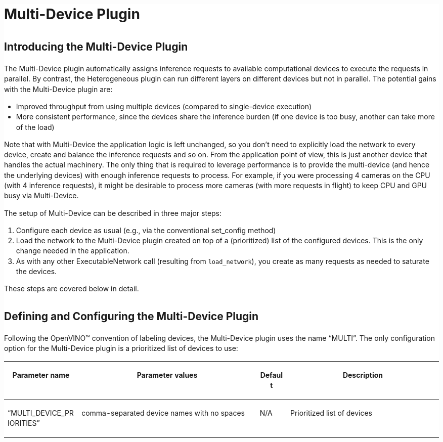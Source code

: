 # Multi-Device Plugin

## Introducing the Multi-Device Plugin

The Multi-Device plugin automatically assigns inference requests to available computational devices to execute the requests in parallel. By contrast, the Heterogeneous plugin can run different layers on different devices but not in parallel. The potential gains with the Multi-Device plugin are:

* Improved throughput from using multiple devices (compared to single-device execution)
* More consistent performance, since the devices share the inference burden (if one device is too busy, another can take more of the load)

Note that with Multi-Device the application logic is left unchanged, so you don’t need to explicitly load the network to every device, create and balance the inference requests and so on. From the application point of view, this is just another device that handles the actual machinery. The only thing that is required to leverage performance is to provide the multi-device (and hence the underlying devices) with enough inference requests to process. For example, if you were processing 4 cameras on the CPU (with 4 inference requests), it might be desirable to process more cameras (with more requests in flight) to keep CPU and GPU busy via Multi-Device.

The setup of Multi-Device can be described in three major steps:

1. Configure each device as usual (e.g., via the conventional set_config method)
2. Load the network to the Multi-Device plugin created on top of a (prioritized) list of the configured devices. This is the only change needed in the application.
3. As with any other ExecutableNetwork call (resulting from `load_network`), you create as many requests as needed to saturate the devices. 

These steps are covered below in detail.

## Defining and Configuring the Multi-Device Plugin

Following the OpenVINO™ convention of labeling devices, the Multi-Device plugin uses the name “MULTI”. The only configuration option for the Multi-Device plugin is a prioritized list of devices to use:

<table class="table">
<colgroup>
<col style="width: 17%" />
<col style="width: 41%" />
<col style="width: 7%" />
<col style="width: 35%" />
</colgroup>
<thead>
<tr class="row-odd"><th class="head"><p>Parameter name</p></th>
<th class="head"><p>Parameter values</p></th>
<th class="head"><p>Default</p></th>
<th class="head"><p>Description</p></th>
</tr>
</thead>
<tbody>
<tr class="row-even"><td><p>“MULTI_DEVICE_PRIORITIES”</p></td>
<td><p>comma-separated device names with no spaces</p></td>
<td><p>N/A</p></td>
<td><p>Prioritized list of devices</p></td>
</tr>
</tbody>
</table>
